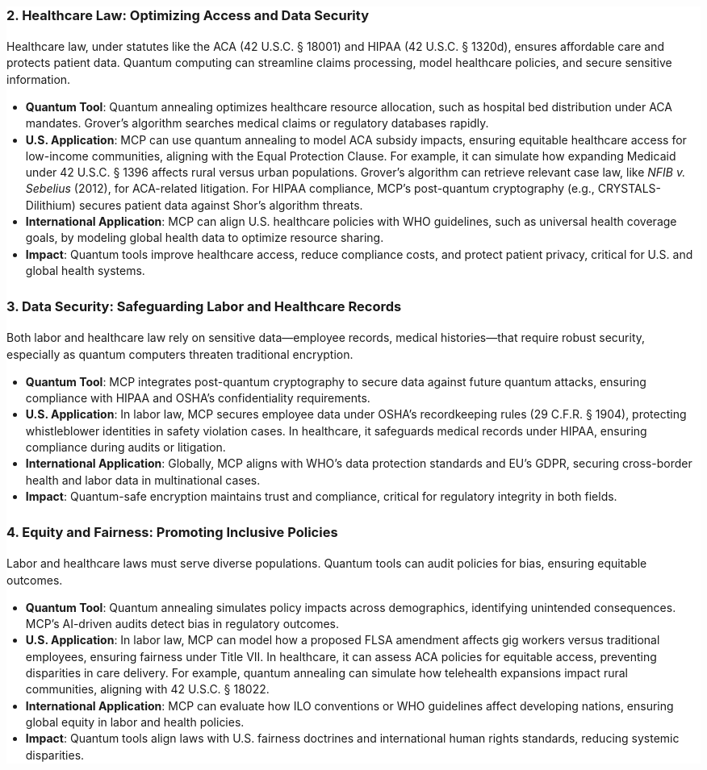 ### 2. Healthcare Law: Optimizing Access and Data Security

Healthcare law, under statutes like the ACA (42 U.S.C. § 18001) and HIPAA (42 U.S.C. § 1320d), ensures affordable care and protects patient data. Quantum computing can streamline claims processing, model healthcare policies, and secure sensitive information.

- **Quantum Tool**: Quantum annealing optimizes healthcare resource allocation, such as hospital bed distribution under ACA mandates. Grover’s algorithm searches medical claims or regulatory databases rapidly.
- **U.S. Application**: MCP can use quantum annealing to model ACA subsidy impacts, ensuring equitable healthcare access for low-income communities, aligning with the Equal Protection Clause. For example, it can simulate how expanding Medicaid under 42 U.S.C. § 1396 affects rural versus urban populations. Grover’s algorithm can retrieve relevant case law, like *NFIB v. Sebelius* (2012), for ACA-related litigation. For HIPAA compliance, MCP’s post-quantum cryptography (e.g., CRYSTALS-Dilithium) secures patient data against Shor’s algorithm threats.
- **International Application**: MCP can align U.S. healthcare policies with WHO guidelines, such as universal health coverage goals, by modeling global health data to optimize resource sharing.
- **Impact**: Quantum tools improve healthcare access, reduce compliance costs, and protect patient privacy, critical for U.S. and global health systems.

### 3. Data Security: Safeguarding Labor and Healthcare Records

Both labor and healthcare law rely on sensitive data—employee records, medical histories—that require robust security, especially as quantum computers threaten traditional encryption.

- **Quantum Tool**: MCP integrates post-quantum cryptography to secure data against future quantum attacks, ensuring compliance with HIPAA and OSHA’s confidentiality requirements.
- **U.S. Application**: In labor law, MCP secures employee data under OSHA’s recordkeeping rules (29 C.F.R. § 1904), protecting whistleblower identities in safety violation cases. In healthcare, it safeguards medical records under HIPAA, ensuring compliance during audits or litigation.
- **International Application**: Globally, MCP aligns with WHO’s data protection standards and EU’s GDPR, securing cross-border health and labor data in multinational cases.
- **Impact**: Quantum-safe encryption maintains trust and compliance, critical for regulatory integrity in both fields.

### 4. Equity and Fairness: Promoting Inclusive Policies

Labor and healthcare laws must serve diverse populations. Quantum tools can audit policies for bias, ensuring equitable outcomes.

- **Quantum Tool**: Quantum annealing simulates policy impacts across demographics, identifying unintended consequences. MCP’s AI-driven audits detect bias in regulatory outcomes.
- **U.S. Application**: In labor law, MCP can model how a proposed FLSA amendment affects gig workers versus traditional employees, ensuring fairness under Title VII. In healthcare, it can assess ACA policies for equitable access, preventing disparities in care delivery. For example, quantum annealing can simulate how telehealth expansions impact rural communities, aligning with 42 U.S.C. § 18022.
- **International Application**: MCP can evaluate how ILO conventions or WHO guidelines affect developing nations, ensuring global equity in labor and health policies.
- **Impact**: Quantum tools align laws with U.S. fairness doctrines and international human rights standards, reducing systemic disparities.
